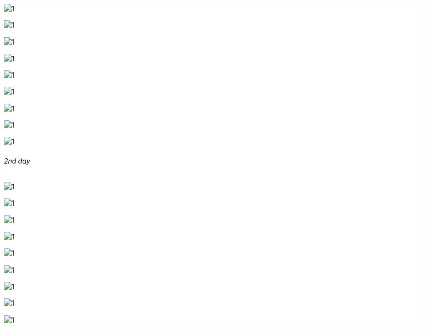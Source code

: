 ![1](https://drive.google.com/uc?id=1yY_puXRpIOCq3I8EOgZvKnlO1mf_Ftnh)

![1](https://drive.google.com/uc?id=1dCRaGcM9D81DGqg5U5oiYRcppWHWNNxM)

![1](https://drive.google.com/uc?id=1O7BWl_ogRLiKHwiTiZjVyK7_Y_rUnP00)

![1](https://drive.google.com/uc?id=1qTtrNWdrM4nKUmU5E1xyBDy2ek4Fn8Mm)

![1](https://drive.google.com/uc?id=1qiDx-gZlzZX96AWPe6mY3heSMH8of0BR)

![1](https://drive.google.com/uc?id=1KChmZwh1SrzUZZJz1WzRvBzimKTTZp8q)

![1](https://drive.google.com/uc?id=1VEOu9ve5FCn0ilGqw9qR9yRk6P0O04yf)

![1](https://drive.google.com/uc?id=1lDlLSNsP2TPykpK102VKPMjI-oukAiUV)

![1](https://drive.google.com/uc?id=1I2f3PUPqO9jJ7X0y7fvcPELnpob_3YMq)

###### 2nd day

![1](https://drive.google.com/uc?id=1mNlXWR2W3XBPyHqlBrELmNmPrh8S4feO)

![1](https://drive.google.com/uc?id=1OkJmicowXN1wfCz5ZkKakiM9oJR2txbo)

![1](https://drive.google.com/uc?id=1_bkRluxpGTiamg8I_DoBRJycgWagOWma)

![1](https://drive.google.com/uc?id=1jSLfZcsRznEUI3Rg5wekRkyQkNSrg5QK)

<div class="embed-container">
  <iframe
      width="100%"
      height="760"
      src="https://drive.google.com/file/d/1IXSIi3kVV4VXNvjTlaF214r64vet63UA/preview"
      frameborder="0"
      allowfullscreen="true"
      allow="autoplay">
  </iframe>
</div>

![1](https://drive.google.com/uc?id=1nOUOS998IlgkQJspTMb2jIRa4qye5_-O)

![1](https://drive.google.com/uc?id=1wja5LfpCFxkmBVXXEEtDQV-g_fgkhk-v)

![1](https://drive.google.com/uc?id=1Z_iSXvTPlpo8MU_GAATzl-HthWFuNIN3)

![1](https://drive.google.com/uc?id=1naEqwMQ3q6k1s4sv7j9WSm7ylDBwGwlz)

![1](https://drive.google.com/uc?id=1Nz1LJ7a4HQ3clQRdIF2uiazqJ9cn6-5K)
